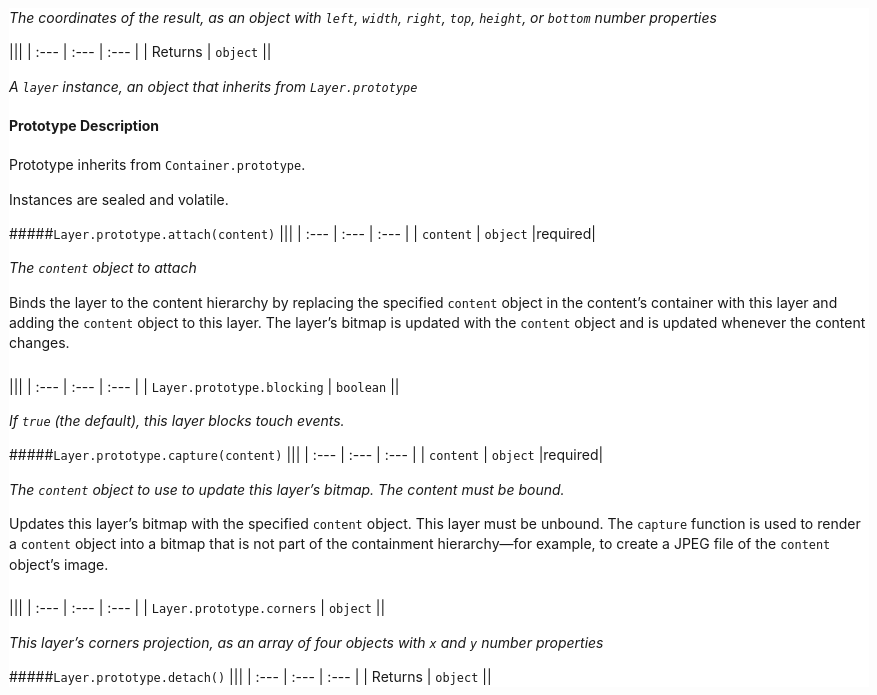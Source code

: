 *The coordinates of the result, as an object with `left`, `width`, `right`, `top`, `height`, or `bottom` number properties*

|||
| :--- | :--- | :--- |
| Returns    | `object`    ||

*A `layer` instance, an object that inherits from `Layer.prototype`*

#### Prototype Description

Prototype inherits from `Container.prototype`.

Instances are sealed and volatile.

#####`Layer.prototype.attach(content)`
|||
| :--- | :--- | :--- |
| `content`    | `object`    |required|

*The `content` object to attach*

Binds the layer to the content hierarchy by replacing the specified `content` object in the content’s container with this layer and adding the `content` object to this layer. The layer’s bitmap is updated with the `content` object and is updated whenever the content changes.

##### 
|||
| :--- | :--- | :--- |
| `Layer.prototype.blocking`    | `boolean`    ||

*If `true` (the default), this layer blocks touch events.*

#####`Layer.prototype.capture(content)`
|||
| :--- | :--- | :--- |
| `content`    | `object`    |required|

*The `content` object to use to update this layer’s bitmap. The content must be bound.*  

Updates this layer’s bitmap with the specified `content` object. This layer must be unbound. The `capture` function is used to render a `content` object into a bitmap that is not part of the containment hierarchy—for example, to create a JPEG file of the `content` object’s image.

##### 
|||
| :--- | :--- | :--- |
| `Layer.prototype.corners`    | `object`    ||

*This layer’s corners projection, as an array of four objects with `x` and `y` number properties*

#####`Layer.prototype.detach()`
|||
| :--- | :--- | :--- |
| Returns    | `object`    ||
